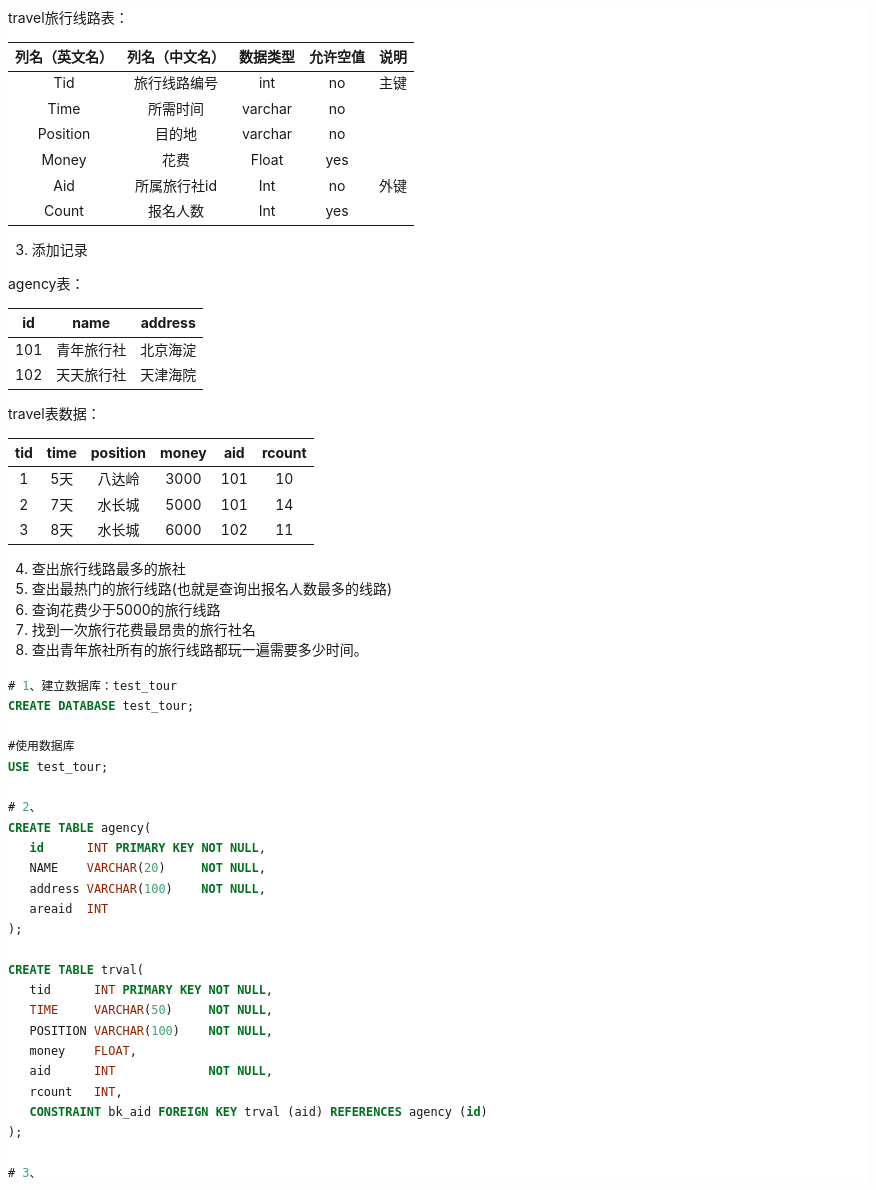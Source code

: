 travel旅行线路表：

|  列名（英文名）  | 列名（中文名）  |   数据类型   | 允许空值  | 说明  |
|:---------:|:--------:|:--------:|:-----:|:----|
|    Tid    |  旅行线路编号  |   int    |  no   | 主键  |
|   Time    |   所需时间   | varchar  |  no   |     |
| Position  |   目的地    | varchar  |  no   |     |
|   Money   |    花费    |  Float   |  yes  |     |
|    Aid    | 所属旅行社id  |   Int    |  no   | 外键  |
|   Count   |   报名人数   |   Int    |  yes  |     |

3. 添加记录

agency表：

| id  | name  | address |
|:---:|:-----:|:-------:|
| 101 | 青年旅行社 |  北京海淀   |
| 102 | 天天旅行社 |  天津海院   |

travel表数据：

| tid | time | position | money | aid | rcount |
|:---:|:----:|:--------:|:-----:|:---:|:------:|
|  1  |  5天  |   八达岭    | 3000  | 101 |   10   |
|  2  |  7天  |   水长城    | 5000  | 101 |   14   |
|  3  |  8天  |   水长城    | 6000  | 102 |   11   |

4. 查出旅行线路最多的旅社
5. 查出最热门的旅行线路(也就是查询出报名人数最多的线路)
6. 查询花费少于5000的旅行线路
7. 找到一次旅行花费最昂贵的旅行社名
8. 查出青年旅社所有的旅行线路都玩一遍需要多少时间。

```sql
# 1、建立数据库：test_tour
CREATE DATABASE test_tour;

#使用数据库
USE test_tour;

# 2、
CREATE TABLE agency(
   id      INT PRIMARY KEY NOT NULL,
   NAME    VARCHAR(20)     NOT NULL,
   address VARCHAR(100)    NOT NULL,
   areaid  INT
);

CREATE TABLE trval(
   tid      INT PRIMARY KEY NOT NULL,
   TIME     VARCHAR(50)     NOT NULL,
   POSITION VARCHAR(100)    NOT NULL,
   money    FLOAT,
   aid      INT             NOT NULL,
   rcount   INT,
   CONSTRAINT bk_aid FOREIGN KEY trval (aid) REFERENCES agency (id)
);

# 3、
```